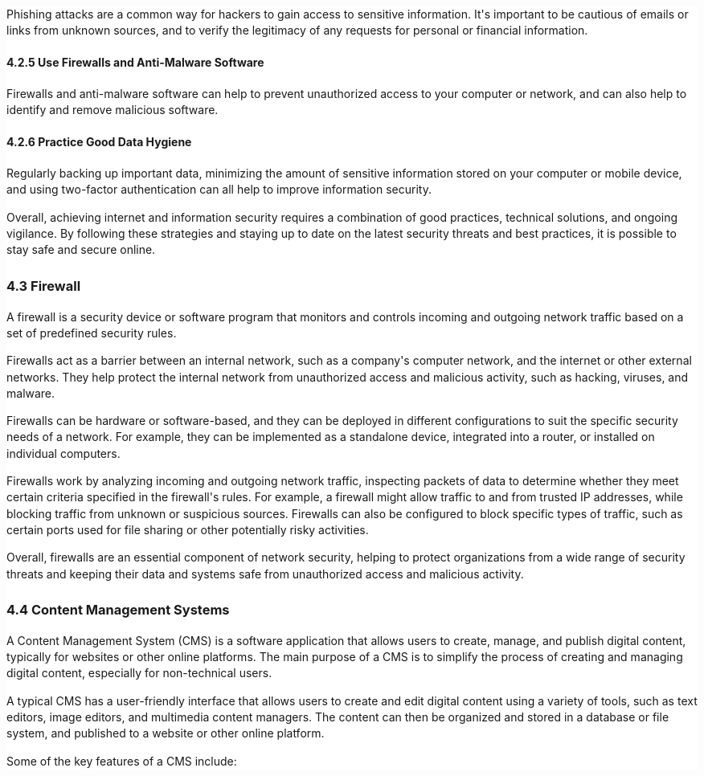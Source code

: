 Phishing attacks are a common way for hackers to gain access to sensitive information. It's important to be cautious of emails or links from unknown sources, and to verify the legitimacy of any requests for personal or financial information.

#### 4.2.5 Use Firewalls and Anti-Malware Software

Firewalls and anti-malware software can help to prevent unauthorized access to your computer or network, and can also help to identify and remove malicious software.

#### 4.2.6 Practice Good Data Hygiene

Regularly backing up important data, minimizing the amount of sensitive information stored on your computer or mobile device, and using two-factor authentication can all help to improve information security.

Overall, achieving internet and information security requires a combination of good practices, technical solutions, and ongoing vigilance. By following these strategies and staying up to date on the latest security threats and best practices, it is possible to stay safe and secure online.

### 4.3 Firewall

A firewall is a security device or software program that monitors and controls incoming and outgoing network traffic based on a set of predefined security rules.

Firewalls act as a barrier between an internal network, such as a company's computer network, and the internet or other external networks. They help protect the internal network from unauthorized access and malicious activity, such as hacking, viruses, and malware.

Firewalls can be hardware or software-based, and they can be deployed in different configurations to suit the specific security needs of a network. For example, they can be implemented as a standalone device, integrated into a router, or installed on individual computers.

Firewalls work by analyzing incoming and outgoing network traffic, inspecting packets of data to determine whether they meet certain criteria specified in the firewall's rules. For example, a firewall might allow traffic to and from trusted IP addresses, while blocking traffic from unknown or suspicious sources. Firewalls can also be configured to block specific types of traffic, such as certain ports used for file sharing or other potentially risky activities.

Overall, firewalls are an essential component of network security, helping to protect organizations from a wide range of security threats and keeping their data and systems safe from unauthorized access and malicious activity.

### 4.4 Content Management Systems

A Content Management System (CMS) is a software application that allows users to create, manage, and publish digital content, typically for websites or other online platforms. The main purpose of a CMS is to simplify the process of creating and managing digital content, especially for non-technical users.

A typical CMS has a user-friendly interface that allows users to create and edit digital content using a variety of tools, such as text editors, image editors, and multimedia content managers. The content can then be organized and stored in a database or file system, and published to a website or other online platform.

Some of the key features of a CMS include:

